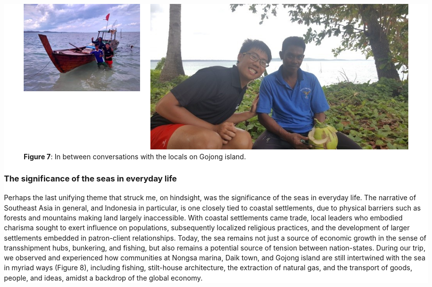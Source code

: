 <figure class="blog_figure">
    <div class="columns is-multiline">
        <div class="column is-6">
            <img src="/images/voyages/2017-01-across-the-equator/merantauing-across-the-equator-ooi-yong-ann/locals-1.jpg">
        </div>
        <div class="column is-6">
            <img src="/images/voyages/2017-01-across-the-equator/merantauing-across-the-equator-ooi-yong-ann/locals-2.jpg">
        </div>
    </div>
    <figcaption><b>Figure 7</b>: In between conversations with the locals on Gojong island.</figcaption>
</figure>

### The significance of the seas in everyday life

Perhaps the last unifying theme that struck me, on hindsight, was the significance of the seas in everyday life.  The narrative of Southeast Asia in general, and Indonesia in particular, is one closely tied to coastal settlements, due to physical barriers such as forests and mountains making land largely inaccessible.  With coastal settlements came trade, local leaders who embodied charisma sought to exert influence on populations, subsequently localized religious practices, and the development of larger settlements embedded in patron-client relationships.  Today, the sea remains not just a source of economic growth in the sense of transshipment hubs, bunkering, and fishing, but also remains a potential source of tension between nation-states.  During our trip, we observed and experienced how communities at Nongsa marina, Daik town, and Gojong island are still intertwined with the sea in myriad ways (Figure 8), including fishing, stilt-house architecture, the extraction of natural gas, and the transport of goods, people, and ideas, amidst a backdrop of the global economy.
